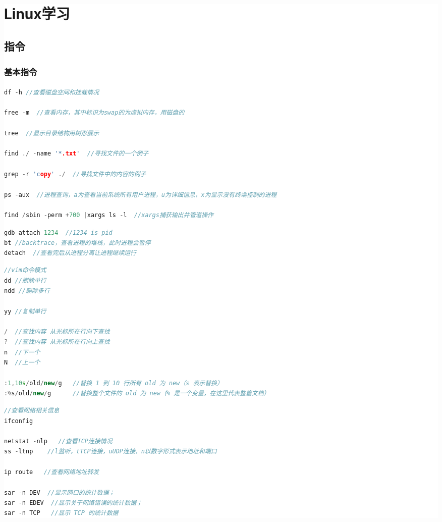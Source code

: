 # Linux学习

## 指令

### 基本指令
```c++
df -h //查看磁盘空间和挂载情况

free -m  //查看内存，其中标识为swap的为虚拟内存，用磁盘的

tree  //显示目录结构用树形展示

find ./ -name '*.txt'  //寻找文件的一个例子

grep -r 'copy' ./  //寻找文件中的内容的例子

ps -aux  //进程查询，a为查看当前系统所有用户进程，u为详细信息，x为显示没有终端控制的进程

find /sbin -perm +700 |xargs ls -l  //xargs捕获输出并管道操作
```

```c++
gdb attach 1234  //1234 is pid
bt //backtrace，查看进程的堆栈，此时进程会暂停
detach  //查看完后从进程分离让进程继续运行
```

```c++
//vim命令模式
dd //删除单行
ndd //删除多行

yy //复制单行

/  //查找内容 从光标所在行向下查找
?  //查找内容 从光标所在行向上查找
n  //下一个
N  //上一个

:1,10s/old/new/g   //替换 1 到 10 行所有 old 为 new（s 表示替换）
:%s/old/new/g      //替换整个文件的 old 为 new（% 是一个变量，在这里代表整篇文档）
```

```c++
//查看网络相关信息
ifconfig

netstat -nlp   //查看TCP连接情况
ss -ltnp    //l监听，tTCP连接，uUDP连接，n以数字形式表示地址和端口

ip route   //查看网络地址转发

sar -n DEV  //显示网口的统计数据；
sar -n EDEV  //显示关于网络错误的统计数据；
sar -n TCP   //显示 TCP 的统计数据
```
